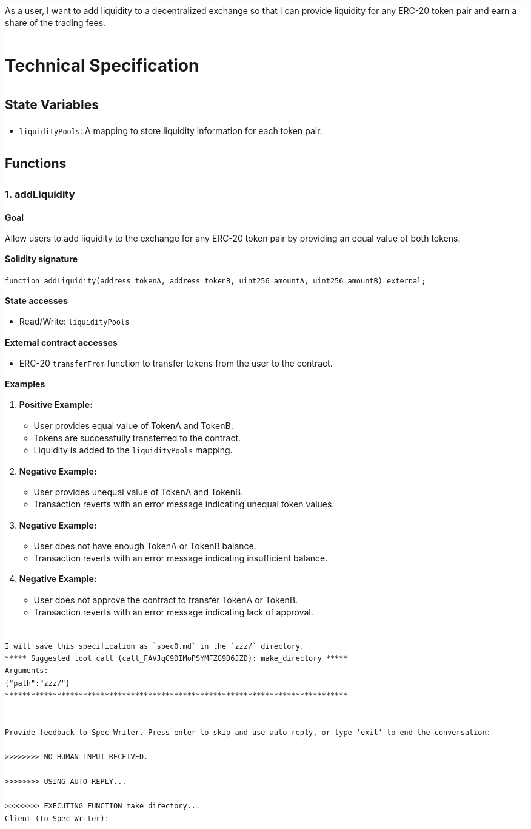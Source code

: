 As a user, I want to add liquidity to a decentralized exchange so that I can provide liquidity for any ERC-20 token pair and earn a share of the trading fees.

# Technical Specification

## State Variables

- `liquidityPools`: A mapping to store liquidity information for each token pair.

## Functions

### 1. addLiquidity

**Goal**

Allow users to add liquidity to the exchange for any ERC-20 token pair by providing an equal value of both tokens.

**Solidity signature**

```solidity
function addLiquidity(address tokenA, address tokenB, uint256 amountA, uint256 amountB) external;
```

**State accesses**

- Read/Write: `liquidityPools`

**External contract accesses**

- ERC-20 `transferFrom` function to transfer tokens from the user to the contract.

**Examples**

1. **Positive Example:**
   - User provides equal value of TokenA and TokenB.
   - Tokens are successfully transferred to the contract.
   - Liquidity is added to the `liquidityPools` mapping.

2. **Negative Example:**
   - User provides unequal value of TokenA and TokenB.
   - Transaction reverts with an error message indicating unequal token values.

3. **Negative Example:**
   - User does not have enough TokenA or TokenB balance.
   - Transaction reverts with an error message indicating insufficient balance.

4. **Negative Example:**
   - User does not approve the contract to transfer TokenA or TokenB.
   - Transaction reverts with an error message indicating lack of approval.
```

I will save this specification as `spec0.md` in the `zzz/` directory.
***** Suggested tool call (call_FAVJqC9DIMoPSYMFZG9D6JZD): make_directory *****
Arguments:
{"path":"zzz/"}
*******************************************************************************

--------------------------------------------------------------------------------
Provide feedback to Spec Writer. Press enter to skip and use auto-reply, or type 'exit' to end the conversation:

>>>>>>>> NO HUMAN INPUT RECEIVED.

>>>>>>>> USING AUTO REPLY...

>>>>>>>> EXECUTING FUNCTION make_directory...
Client (to Spec Writer):
```